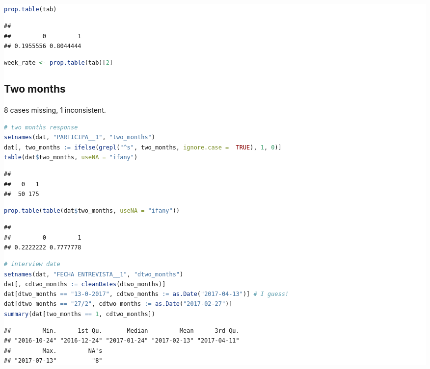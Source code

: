 ``` r
prop.table(tab)
```

    ## 
    ##         0         1 
    ## 0.1955556 0.8044444

``` r
week_rate <- prop.table(tab)[2]
```

Two months
----------

8 cases missing, 1 inconsistent.

``` r
# two months response
setnames(dat, "PARTICIPA__1", "two_months")
dat[, two_months := ifelse(grepl("^s", two_months, ignore.case =  TRUE), 1, 0)]
table(dat$two_months, useNA = "ifany")
```

    ## 
    ##   0   1 
    ##  50 175

``` r
prop.table(table(dat$two_months, useNA = "ifany"))
```

    ## 
    ##         0         1 
    ## 0.2222222 0.7777778

``` r
# interview date
setnames(dat, "FECHA ENTREVISTA__1", "dtwo_months")
dat[, cdtwo_months := cleanDates(dtwo_months)]
dat[dtwo_months == "13-0-2017", cdtwo_months := as.Date("2017-04-13")] # I guess!
dat[dtwo_months == "27/2", cdtwo_months := as.Date("2017-02-27")]
summary(dat[two_months == 1, cdtwo_months])
```

    ##         Min.      1st Qu.       Median         Mean      3rd Qu. 
    ## "2016-10-24" "2016-12-24" "2017-01-24" "2017-02-13" "2017-04-11" 
    ##         Max.         NA's 
    ## "2017-07-13"          "8"
